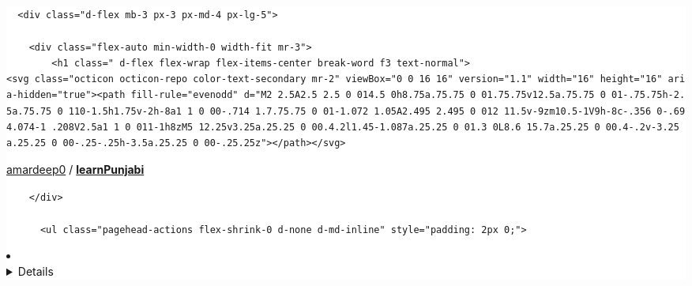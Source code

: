 


  <div
    class="application-main "
    data-commit-hovercards-enabled
    data-discussion-hovercards-enabled
    data-issue-and-pr-hovercards-enabled
  >
        <div itemscope itemtype="http://schema.org/SoftwareSourceCode" class="">
    <main id="js-repo-pjax-container" data-pjax-container >
      

      




  


  <div class="hx_page-header-bg pt-3 hide-full-screen mb-5">

      <div class="d-flex mb-3 px-3 px-md-4 px-lg-5">

        <div class="flex-auto min-width-0 width-fit mr-3">
            <h1 class=" d-flex flex-wrap flex-items-center break-word f3 text-normal">
    <svg class="octicon octicon-repo color-text-secondary mr-2" viewBox="0 0 16 16" version="1.1" width="16" height="16" aria-hidden="true"><path fill-rule="evenodd" d="M2 2.5A2.5 2.5 0 014.5 0h8.75a.75.75 0 01.75.75v12.5a.75.75 0 01-.75.75h-2.5a.75.75 0 110-1.5h1.75v-2h-8a1 1 0 00-.714 1.7.75.75 0 01-1.072 1.05A2.495 2.495 0 012 11.5v-9zm10.5-1V9h-8c-.356 0-.694.074-1 .208V2.5a1 1 0 011-1h8zM5 12.25v3.25a.25.25 0 00.4.2l1.45-1.087a.25.25 0 01.3 0L8.6 15.7a.25.25 0 00.4-.2v-3.25a.25.25 0 00-.25-.25h-3.5a.25.25 0 00-.25.25z"></path></svg>
  <span class="author flex-self-stretch" itemprop="author">
    <a class="url fn" rel="author" data-hovercard-type="user" data-hovercard-url="/users/amardeep0/hovercard" data-octo-click="hovercard-link-click" data-octo-dimensions="link_type:self" href="/amardeep0">amardeep0</a>
  </span>
  <span class="mx-1 flex-self-stretch color-text-secondary">/</span>
  <strong itemprop="name" class="mr-2 flex-self-stretch">
    <a data-pjax="#js-repo-pjax-container" href="/amardeep0/learnPunjabi">learnPunjabi</a>
  </strong>
  
</h1>


        </div>

          <ul class="pagehead-actions flex-shrink-0 d-none d-md-inline" style="padding: 2px 0;">

  <li>
        <notifications-list-subscription-form class="f5 position-relative d-flex">
      <details
        class="details-reset details-overlay f5 position-relative"
        data-target="notifications-list-subscription-form.details"
        data-action="toggle:notifications-list-subscription-form#detailsToggled"
      >

      <summary class="btn btn-sm rounded-right-0" data-hydro-click="{&quot;event_type&quot;:&quot;repository.click&quot;,&quot;payload&quot;:{&quot;target&quot;:&quot;WATCH_BUTTON&quot;,&quot;repository_id&quot;:290414088,&quot;originating_url&quot;:&quot;https://github.com/amardeep0/learnPunjabi/blob/master/Level_2-3_Matra/MatraLessonsBy-88diljam.md&quot;,&quot;user_id&quot;:68888905}}" data-hydro-click-hmac="61802cbe171ccfacfb7bb4495929c9de0d415bab4905f17f686772ca2a616fc4" data-ga-click="Repository, click Watch settings, action:blob#show" aria-label="Notifications settings">
          <span data-menu-button>
            <span
              